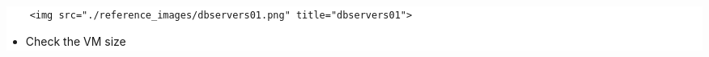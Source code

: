         <img src="./reference_images/dbservers01.png" title="dbservers01">

   - Check the VM size
 